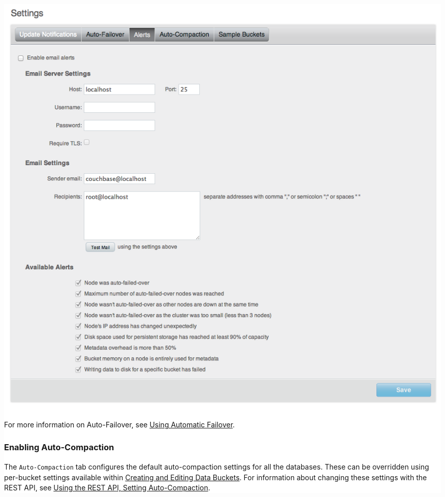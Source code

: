 ![](images/web-console-server-settings-alerts.png)

For more information on Auto-Failover, see [Using Automatic
Failover](#couchbase-admin-tasks-failover-automatic).

<a id="couchbase-admin-web-console-settings-autocompaction"></a>

### Enabling Auto-Compaction

The `Auto-Compaction` tab configures the default auto-compaction settings for
all the databases. These can be overridden using per-bucket settings available
within [Creating and Editing Data
Buckets](#couchbase-admin-web-console-data-buckets-createedit). For 
information about changing these settings with the REST API, see 
[Using the REST API, Setting Auto-Compaction](couchbase-admin-rest-auto-compaction).
